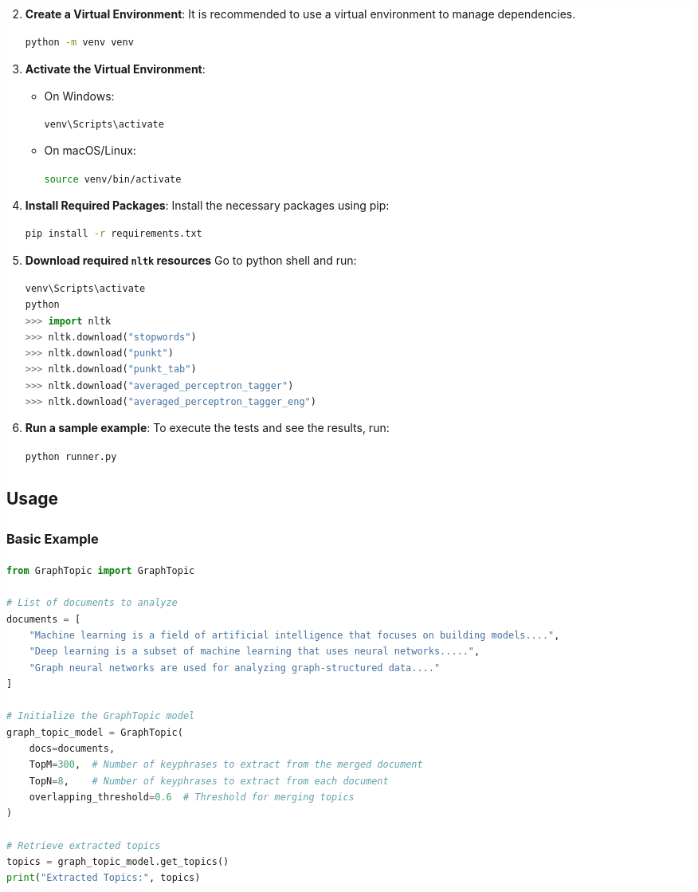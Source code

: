 2. **Create a Virtual Environment**:
   It is recommended to use a virtual environment to manage dependencies.
   ```bash
   python -m venv venv
   ```

3. **Activate the Virtual Environment**:
   - On Windows:
     ```bash
     venv\Scripts\activate
     ```
   - On macOS/Linux:
     ```bash
     source venv/bin/activate
     ```

4. **Install Required Packages**:
   Install the necessary packages using pip:
   ```bash
   pip install -r requirements.txt
   ```

5. **Download required `nltk` resources**
   Go to python shell and run:
   ```python
   venv\Scripts\activate
   python
   >>> import nltk
   >>> nltk.download("stopwords")
   >>> nltk.download("punkt")
   >>> nltk.download("punkt_tab")
   >>> nltk.download("averaged_perceptron_tagger")
   >>> nltk.download("averaged_perceptron_tagger_eng")
   ```

6. **Run a sample example**:
   To execute the tests and see the results, run:
   ```bash
   python runner.py
   ```

## Usage

### Basic Example

```python
from GraphTopic import GraphTopic

# List of documents to analyze
documents = [
    "Machine learning is a field of artificial intelligence that focuses on building models....",
    "Deep learning is a subset of machine learning that uses neural networks.....",
    "Graph neural networks are used for analyzing graph-structured data...."
]

# Initialize the GraphTopic model
graph_topic_model = GraphTopic(
    docs=documents,
    TopM=300,  # Number of keyphrases to extract from the merged document
    TopN=8,    # Number of keyphrases to extract from each document
    overlapping_threshold=0.6  # Threshold for merging topics
)

# Retrieve extracted topics
topics = graph_topic_model.get_topics()
print("Extracted Topics:", topics)
```